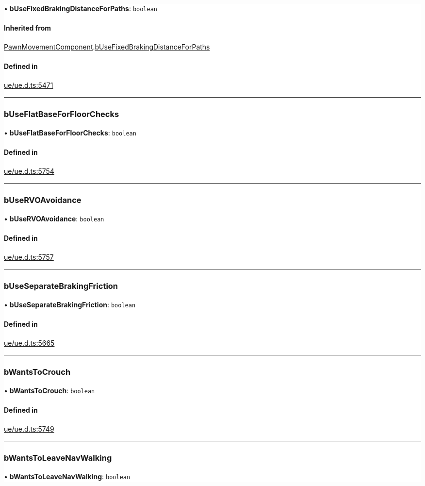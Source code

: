 • **bUseFixedBrakingDistanceForPaths**: `boolean`

#### Inherited from

[PawnMovementComponent](ue_ue.PawnMovementComponent.md).[bUseFixedBrakingDistanceForPaths](ue_ue.PawnMovementComponent.md#busefixedbrakingdistanceforpaths)

#### Defined in

[ue/ue.d.ts:5471](https://github.com/YugMetaverse/yug_typings/blob/b7d9b19/ue/ue.d.ts#L5471)

___

### bUseFlatBaseForFloorChecks

• **bUseFlatBaseForFloorChecks**: `boolean`

#### Defined in

[ue/ue.d.ts:5754](https://github.com/YugMetaverse/yug_typings/blob/b7d9b19/ue/ue.d.ts#L5754)

___

### bUseRVOAvoidance

• **bUseRVOAvoidance**: `boolean`

#### Defined in

[ue/ue.d.ts:5757](https://github.com/YugMetaverse/yug_typings/blob/b7d9b19/ue/ue.d.ts#L5757)

___

### bUseSeparateBrakingFriction

• **bUseSeparateBrakingFriction**: `boolean`

#### Defined in

[ue/ue.d.ts:5665](https://github.com/YugMetaverse/yug_typings/blob/b7d9b19/ue/ue.d.ts#L5665)

___

### bWantsToCrouch

• **bWantsToCrouch**: `boolean`

#### Defined in

[ue/ue.d.ts:5749](https://github.com/YugMetaverse/yug_typings/blob/b7d9b19/ue/ue.d.ts#L5749)

___

### bWantsToLeaveNavWalking

• **bWantsToLeaveNavWalking**: `boolean`
